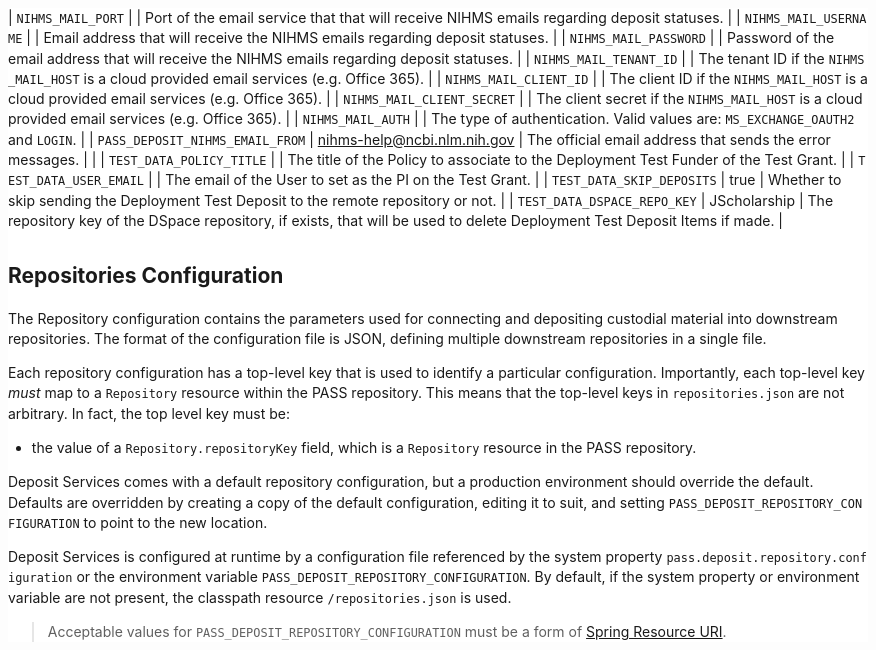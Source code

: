 | `NIHMS_MAIL_PORT`                       |                              | Port of the email service that that will receive NIHMS emails regarding deposit statuses.                                                                   |
| `NIHMS_MAIL_USERNAME`                   |                              | Email address that will receive the NIHMS emails regarding deposit statuses.                                                                                |
| `NIHMS_MAIL_PASSWORD`                   |                              | Password of the email address that will receive the NIHMS emails regarding deposit statuses.                                                                |
| `NIHMS_MAIL_TENANT_ID`                  |                              | The tenant ID if the `NIHMS_MAIL_HOST` is a cloud provided email services (e.g. Office 365).                                                                |
| `NIHMS_MAIL_CLIENT_ID`                  |                              | The client ID if the `NIHMS_MAIL_HOST` is a cloud provided email services (e.g. Office 365).                                                                |
| `NIHMS_MAIL_CLIENT_SECRET`              |                              | The client secret if the `NIHMS_MAIL_HOST` is a cloud provided email services (e.g. Office 365).                                                            |
| `NIHMS_MAIL_AUTH`                       |                              | The type of authentication. Valid values are: `MS_EXCHANGE_OAUTH2` and `LOGIN`.                                                                             |
| `PASS_DEPOSIT_NIHMS_EMAIL_FROM`         | nihms-help@ncbi.nlm.nih.gov  | The official email address that sends the error messages.                                                                                                   |                                                                        |
| `TEST_DATA_POLICY_TITLE`                |                              | The title of the Policy to associate to the Deployment Test Funder of the Test Grant.                                                                       |
| `TEST_DATA_USER_EMAIL`                  |                              | The email of the User to set as the PI on the Test Grant.                                                                                                   |
| `TEST_DATA_SKIP_DEPOSITS`               | true                         | Whether to skip sending the Deployment Test Deposit to the remote repository or not.                                                                        |
| `TEST_DATA_DSPACE_REPO_KEY`             | JScholarship                 | The repository key of the DSpace repository, if exists, that will be used to delete Deployment Test Deposit Items if made.                                  |

## Repositories Configuration

The Repository configuration contains the parameters used for connecting and depositing custodial material into 
downstream repositories. The format of the configuration file is JSON, defining multiple downstream repositories in a 
single file.

Each repository configuration has a top-level key that is used to identify a particular configuration. Importantly, each
top-level key _must_ map to a `Repository` resource within the PASS repository. This means that the top-level
keys in `repositories.json` are not arbitrary. In fact, the top level key must be:

* the value of a `Repository.repositoryKey` field, which is a `Repository` resource in the PASS repository.

Deposit Services comes with a default repository configuration, but a production environment should override the
default. Defaults are overridden by creating a copy of the default configuration, editing it to suit, and
setting `PASS_DEPOSIT_REPOSITORY_CONFIGURATION` to point to the new location.

Deposit Services is configured at runtime by a configuration file referenced by the system
property `pass.deposit.repository.configuration` or the environment variable `PASS_DEPOSIT_REPOSITORY_CONFIGURATION`. By
default, if the system property or environment variable are not present, the classpath
resource `/repositories.json` is used.

> Acceptable values for `PASS_DEPOSIT_REPOSITORY_CONFIGURATION` must be a form of [Spring Resource URI][1].


[1]: https://docs.spring.io/spring-framework/reference/core/resources.html#resources-implementations